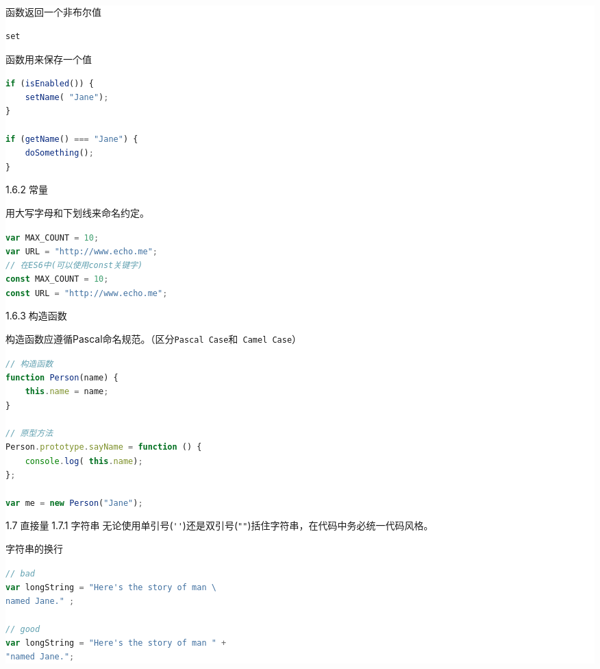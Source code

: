 函数返回一个非布尔值

`set`

函数用来保存一个值

```javascript
if (isEnabled()) {
    setName( "Jane");
}

if (getName() === "Jane") {
    doSomething();
}
```

1.6.2 常量

用大写字母和下划线来命名约定。

```javascript
var MAX_COUNT = 10;
var URL = "http://www.echo.me";
// 在ES6中(可以使用const关键字)
const MAX_COUNT = 10;
const URL = "http://www.echo.me";
```

1.6.3 构造函数

构造函数应遵循Pascal命名规范。（区分`Pascal Case`和` Camel Case`）

```javascript
// 构造函数
function Person(name) {
    this.name = name;
}

// 原型方法
Person.prototype.sayName = function () {
    console.log( this.name);
};

var me = new Person("Jane");
```

1.7 直接量
1.7.1 字符串
无论使用单引号(`''`)还是双引号(`""`)括住字符串，在代码中务必统一代码风格。

字符串的换行

```javascript
// bad
var longString = "Here's the story of man \
named Jane." ;

// good
var longString = "Here's the story of man " +
"named Jane.";
```
